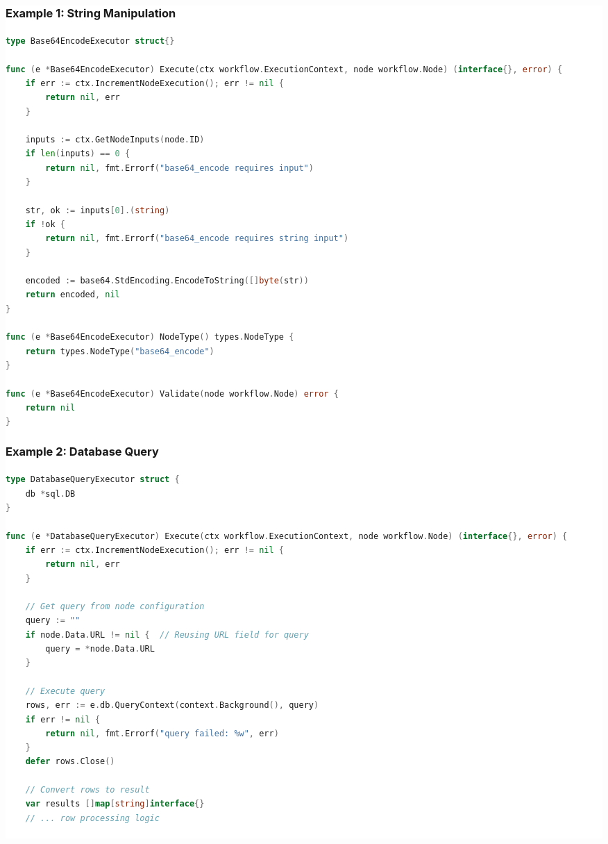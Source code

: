 ### Example 1: String Manipulation

```go
type Base64EncodeExecutor struct{}

func (e *Base64EncodeExecutor) Execute(ctx workflow.ExecutionContext, node workflow.Node) (interface{}, error) {
    if err := ctx.IncrementNodeExecution(); err != nil {
        return nil, err
    }
    
    inputs := ctx.GetNodeInputs(node.ID)
    if len(inputs) == 0 {
        return nil, fmt.Errorf("base64_encode requires input")
    }
    
    str, ok := inputs[0].(string)
    if !ok {
        return nil, fmt.Errorf("base64_encode requires string input")
    }
    
    encoded := base64.StdEncoding.EncodeToString([]byte(str))
    return encoded, nil
}

func (e *Base64EncodeExecutor) NodeType() types.NodeType {
    return types.NodeType("base64_encode")
}

func (e *Base64EncodeExecutor) Validate(node workflow.Node) error {
    return nil
}
```

### Example 2: Database Query

```go
type DatabaseQueryExecutor struct {
    db *sql.DB
}

func (e *DatabaseQueryExecutor) Execute(ctx workflow.ExecutionContext, node workflow.Node) (interface{}, error) {
    if err := ctx.IncrementNodeExecution(); err != nil {
        return nil, err
    }
    
    // Get query from node configuration
    query := ""
    if node.Data.URL != nil {  // Reusing URL field for query
        query = *node.Data.URL
    }
    
    // Execute query
    rows, err := e.db.QueryContext(context.Background(), query)
    if err != nil {
        return nil, fmt.Errorf("query failed: %w", err)
    }
    defer rows.Close()
    
    // Convert rows to result
    var results []map[string]interface{}
    // ... row processing logic
    
```